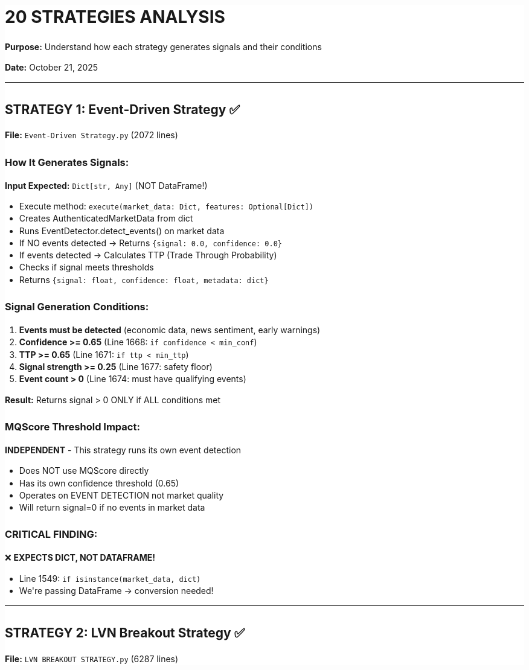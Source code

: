 # 20 STRATEGIES ANALYSIS

**Purpose:** Understand how each strategy generates signals and their conditions

**Date:** October 21, 2025

---

## STRATEGY 1: Event-Driven Strategy ✅

**File:** `Event-Driven Strategy.py` (2072 lines)

### How It Generates Signals:

**Input Expected:** `Dict[str, Any]` (NOT DataFrame!)
- Execute method: `execute(market_data: Dict, features: Optional[Dict])`
- Creates AuthenticatedMarketData from dict
- Runs EventDetector.detect_events() on market data
- If NO events detected → Returns `{signal: 0.0, confidence: 0.0}`
- If events detected → Calculates TTP (Trade Through Probability)
- Checks if signal meets thresholds
- Returns `{signal: float, confidence: float, metadata: dict}`

### Signal Generation Conditions:

1. **Events must be detected** (economic data, news sentiment, early warnings)
2. **Confidence >= 0.65** (Line 1668: `if confidence < min_conf`)
3. **TTP >= 0.65** (Line 1671: `if ttp < min_ttp`)
4. **Signal strength >= 0.25** (Line 1677: safety floor)
5. **Event count > 0** (Line 1674: must have qualifying events)

**Result:** Returns signal > 0 ONLY if ALL conditions met

### MQScore Threshold Impact:

**INDEPENDENT** - This strategy runs its own event detection
- Does NOT use MQScore directly
- Has its own confidence threshold (0.65)
- Operates on EVENT DETECTION not market quality
- Will return signal=0 if no events in market data

### CRITICAL FINDING:

❌ **EXPECTS DICT, NOT DATAFRAME!**
- Line 1549: `if isinstance(market_data, dict)`
- We're passing DataFrame → conversion needed!

---

## STRATEGY 2: LVN Breakout Strategy ✅

**File:** `LVN BREAKOUT STRATEGY.py` (6287 lines)
